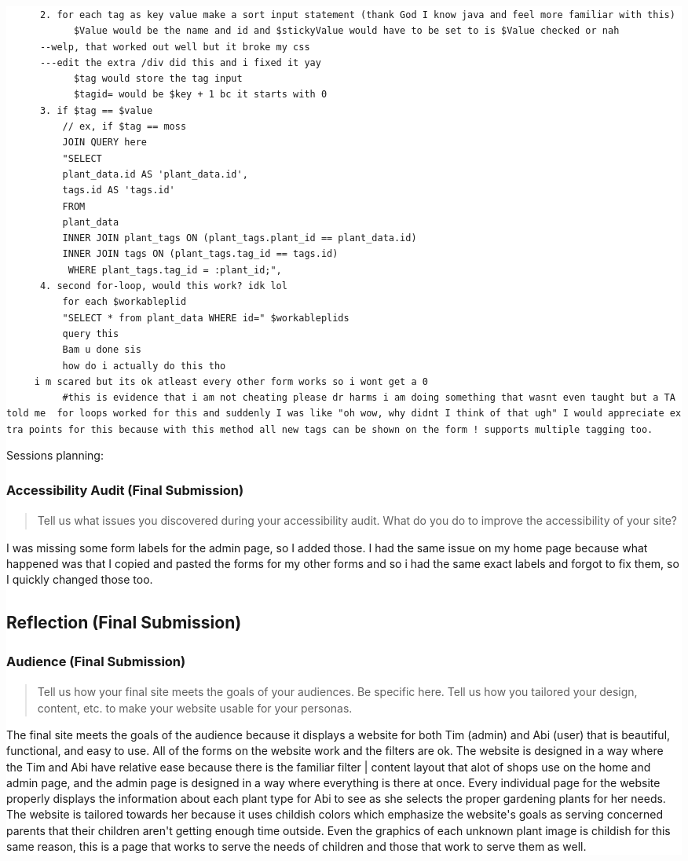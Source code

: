 ```
      2. for each tag as key value make a sort input statement (thank God I know java and feel more familiar with this)
            $Value would be the name and id and $stickyValue would have to be set to is $Value checked or nah
      --welp, that worked out well but it broke my css
      ---edit the extra /div did this and i fixed it yay
            $tag would store the tag input
            $tagid= would be $key + 1 bc it starts with 0
      3. if $tag == $value
          // ex, if $tag == moss
          JOIN QUERY here
          "SELECT
          plant_data.id AS 'plant_data.id',
          tags.id AS 'tags.id'
          FROM
          plant_data
          INNER JOIN plant_tags ON (plant_tags.plant_id == plant_data.id)
          INNER JOIN tags ON (plant_tags.tag_id == tags.id)
           WHERE plant_tags.tag_id = :plant_id;",
      4. second for-loop, would this work? idk lol
          for each $workableplid
          "SELECT * from plant_data WHERE id=" $workableplids
          query this
          Bam u done sis
          how do i actually do this tho
     i m scared but its ok atleast every other form works so i wont get a 0
          #this is evidence that i am not cheating please dr harms i am doing something that wasnt even taught but a TA told me  for loops worked for this and suddenly I was like "oh wow, why didnt I think of that ugh" I would appreciate extra points for this because with this method all new tags can be shown on the form ! supports multiple tagging too.
```
Sessions planning:



### Accessibility Audit (Final Submission)
> Tell us what issues you discovered during your accessibility audit.
> What do you do to improve the accessibility of your site?

I was missing some form labels for the admin page, so I added those. I had the same issue on my home page because what happened was that I copied and pasted the forms for my other forms and so i had the same exact labels and forgot to fix them, so I quickly changed those too.


## Reflection (Final Submission)

### Audience (Final Submission)
> Tell us how your final site meets the goals of your audiences. Be specific here. Tell us how you tailored your design, content, etc. to make your website usable for your personas.

The final site meets the goals of the audience because it displays a website for both Tim (admin) and Abi (user) that is beautiful, functional, and easy to use. All of the forms on the website work and the filters are ok. The website is designed in a way where the Tim and Abi have relative ease because there is the familiar filter | content layout that alot of shops use on the home and admin page, and the  admin page is designed in a way where everything is there at once. Every individual page for the website properly displays the information about each plant type for Abi to see as she selects the proper gardening plants for her needs. The website is tailored towards her because it uses childish colors which emphasize the website's goals as serving concerned parents that their children aren't getting enough time outside. Even the graphics of each unknown plant image is childish for this same reason, this is a page that works to serve the needs of children and those that work to serve them as well.
